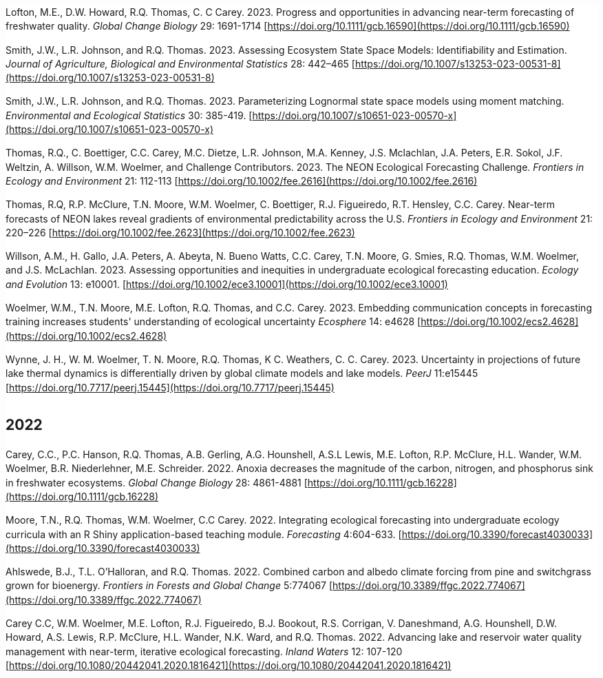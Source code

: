Lofton, M.E., D.W. Howard, R.Q. Thomas, C. C Carey. 2023. Progress and opportunities in advancing near-term forecasting of freshwater quality. *Global Change Biology* 29: 1691-1714 [https://doi.org/10.1111/gcb.16590](https://doi.org/10.1111/gcb.16590)

Smith, J.W., L.R. Johnson, and R.Q. Thomas. 2023. Assessing Ecosystem State Space Models: Identifiability and Estimation. *Journal of Agriculture, Biological and Environmental Statistics* 28: 442–465 [https://doi.org/10.1007/s13253-023-00531-8](https://doi.org/10.1007/s13253-023-00531-8)

Smith, J.W., L.R. Johnson, and R.Q. Thomas. 2023. Parameterizing Lognormal state space models using moment matching. *Environmental and Ecological Statistics* 30: 385-419.  [https://doi.org/10.1007/s10651-023-00570-x](https://doi.org/10.1007/s10651-023-00570-x)

Thomas, R.Q., C. Boettiger, C.C. Carey, M.C. Dietze, L.R. Johnson, M.A. Kenney, J.S. Mclachlan, J.A. Peters, E.R. Sokol, J.F. Weltzin, A. Willson, W.M. Woelmer, and Challenge Contributors. 2023. The NEON Ecological Forecasting Challenge. *Frontiers in Ecology and Environment* 21: 112-113 [https://doi.org/10.1002/fee.2616](https://doi.org/10.1002/fee.2616)

Thomas, R.Q, R.P. McClure, T.N. Moore, W.M. Woelmer, C. Boettiger, R.J. Figueiredo, R.T. Hensley, C.C. Carey. Near-term forecasts of NEON lakes reveal gradients of environmental predictability across the U.S. *Frontiers in Ecology and Environment* 21: 220–226 [https://doi.org/10.1002/fee.2623](https://doi.org/10.1002/fee.2623)

Willson, A.M., H. Gallo, J.A. Peters, A. Abeyta, N. Bueno Watts, C.C. Carey, T.N. Moore, G. Smies, R.Q. Thomas, W.M. Woelmer, and J.S. McLachlan. 2023. Assessing opportunities and inequities in undergraduate ecological forecasting education. *Ecology and Evolution* 13: e10001. [https://doi.org/10.1002/ece3.10001](https://doi.org/10.1002/ece3.10001)

Woelmer, W.M., T.N. Moore, M.E. Lofton, R.Q. Thomas, and C.C. Carey. 2023. Embedding communication concepts in forecasting training increases students' understanding of ecological uncertainty *Ecosphere* 14: e4628 [https://doi.org/10.1002/ecs2.4628](https://doi.org/10.1002/ecs2.4628)

Wynne, J. H., W. M. Woelmer, T. N. Moore, R.Q. Thomas, K C. Weathers, C. C. Carey. 2023. Uncertainty in projections of future lake thermal dynamics is differentially driven by global climate models and lake models. *PeerJ* 11:e15445 [https://doi.org/10.7717/peerj.15445](https://doi.org/10.7717/peerj.15445)

## 2022

Carey, C.C., P.C. Hanson, R.Q. Thomas, A.B. Gerling, A.G. Hounshell, A.S.L Lewis, M.E. Lofton, R.P. McClure, H.L. Wander, W.M. Woelmer, B.R. Niederlehner, M.E. Schreider. 2022. Anoxia decreases the magnitude of the carbon, nitrogen, and phosphorus sink in freshwater ecosystems. *Global Change Biology* 28: 4861-4881 [https://doi.org/10.1111/gcb.16228](https://doi.org/10.1111/gcb.16228)   

Moore, T.N., R.Q. Thomas, W.M. Woelmer, C.C Carey. 2022. Integrating ecological forecasting into undergraduate ecology curricula with an R Shiny application-based teaching module. *Forecasting* 4:604-633. [https://doi.org/10.3390/forecast4030033](https://doi.org/10.3390/forecast4030033)

Ahlswede, B.J., T.L. O’Halloran, and R.Q. Thomas. 2022. Combined carbon and albedo climate forcing from pine and switchgrass grown for bioenergy. *Frontiers in Forests and Global Change* 5:774067 [https://doi.org/10.3389/ffgc.2022.774067](https://doi.org/10.3389/ffgc.2022.774067)   

Carey C.C, W.M. Woelmer, M.E. Lofton, R.J. Figueiredo, B.J. Bookout, R.S. Corrigan, V. Daneshmand, A.G. Hounshell, D.W. Howard, A.S. Lewis, R.P. McClure, H.L. Wander, N.K. Ward, and R.Q. Thomas. 2022. Advancing lake and reservoir water quality management with near-term, iterative ecological forecasting. *Inland Waters* 12: 107-120 [https://doi.org/10.1080/20442041.2020.1816421](https://doi.org/10.1080/20442041.2020.1816421)
